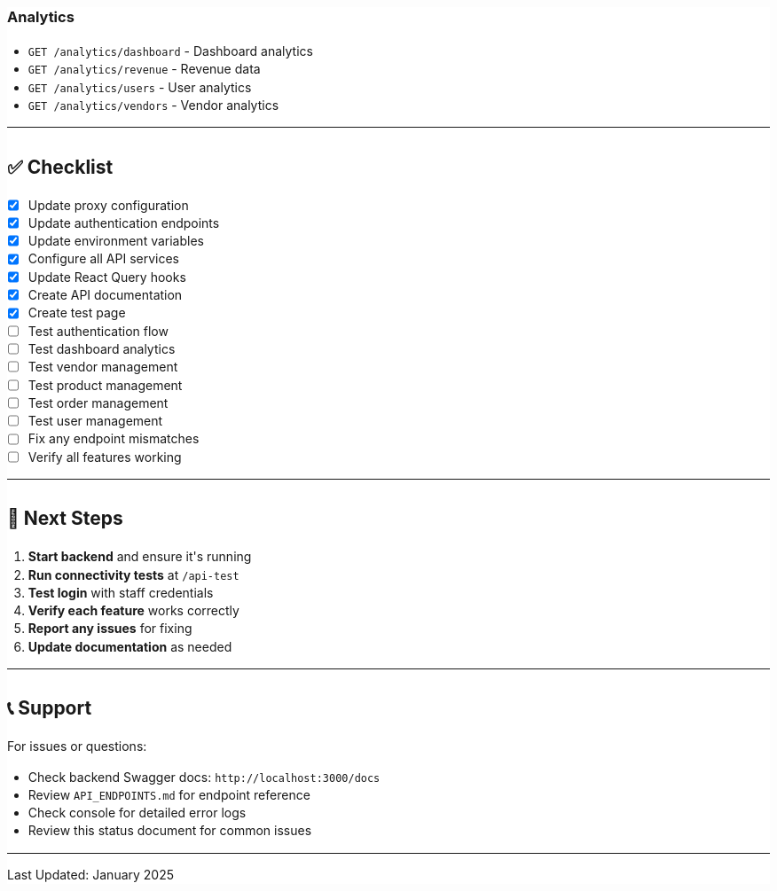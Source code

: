 ### Analytics
- `GET /analytics/dashboard` - Dashboard analytics
- `GET /analytics/revenue` - Revenue data
- `GET /analytics/users` - User analytics
- `GET /analytics/vendors` - Vendor analytics

---

## ✅ Checklist

- [x] Update proxy configuration
- [x] Update authentication endpoints
- [x] Update environment variables
- [x] Configure all API services
- [x] Update React Query hooks
- [x] Create API documentation
- [x] Create test page
- [ ] Test authentication flow
- [ ] Test dashboard analytics
- [ ] Test vendor management
- [ ] Test product management
- [ ] Test order management
- [ ] Test user management
- [ ] Fix any endpoint mismatches
- [ ] Verify all features working

---

## 🚀 Next Steps

1. **Start backend** and ensure it's running
2. **Run connectivity tests** at `/api-test`
3. **Test login** with staff credentials
4. **Verify each feature** works correctly
5. **Report any issues** for fixing
6. **Update documentation** as needed

---

## 📞 Support

For issues or questions:
- Check backend Swagger docs: `http://localhost:3000/docs`
- Review `API_ENDPOINTS.md` for endpoint reference
- Check console for detailed error logs
- Review this status document for common issues

---

Last Updated: January 2025
